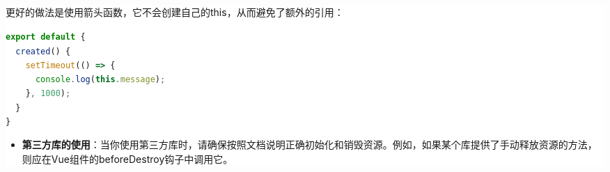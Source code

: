   更好的做法是使用箭头函数，它不会创建自己的this，从而避免了额外的引用：

  ```js
  export default {
    created() {
      setTimeout(() => {
        console.log(this.message);
      }, 1000);
    }
  }
  ```

+ **第三方库的使用**：当你使用第三方库时，请确保按照文档说明正确初始化和销毁资源。例如，如果某个库提供了手动释放资源的方法，则应在Vue组件的beforeDestroy钩子中调用它。


